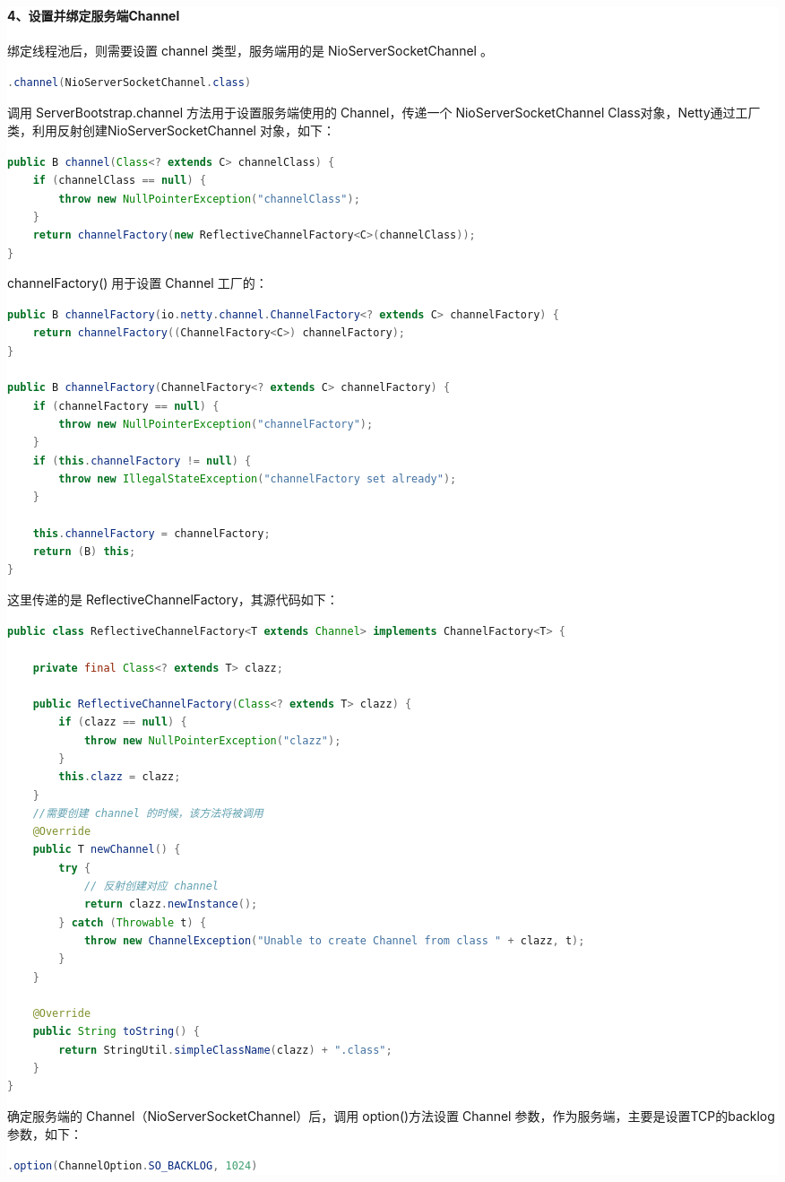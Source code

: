 #### 4、设置并绑定服务端Channel
绑定线程池后，则需要设置 channel 类型，服务端用的是 NioServerSocketChannel 。
```java
.channel(NioServerSocketChannel.class)
```
调用 ServerBootstrap.channel 方法用于设置服务端使用的 Channel，传递一个 NioServerSocketChannel Class对象，Netty通过工厂类，利用反射创建NioServerSocketChannel 对象，如下：
```java
public B channel(Class<? extends C> channelClass) {
    if (channelClass == null) {
        throw new NullPointerException("channelClass");
    }
    return channelFactory(new ReflectiveChannelFactory<C>(channelClass));
}
```
channelFactory() 用于设置 Channel 工厂的：
```java
public B channelFactory(io.netty.channel.ChannelFactory<? extends C> channelFactory) {
    return channelFactory((ChannelFactory<C>) channelFactory);
}

public B channelFactory(ChannelFactory<? extends C> channelFactory) {
    if (channelFactory == null) {
        throw new NullPointerException("channelFactory");
    }
    if (this.channelFactory != null) {
        throw new IllegalStateException("channelFactory set already");
    }

    this.channelFactory = channelFactory;
    return (B) this;
}
```
这里传递的是 ReflectiveChannelFactory，其源代码如下：
```java
public class ReflectiveChannelFactory<T extends Channel> implements ChannelFactory<T> {

    private final Class<? extends T> clazz;

    public ReflectiveChannelFactory(Class<? extends T> clazz) {
        if (clazz == null) {
            throw new NullPointerException("clazz");
        }
        this.clazz = clazz;
    }
    //需要创建 channel 的时候，该方法将被调用
    @Override
    public T newChannel() {
        try {
            // 反射创建对应 channel
            return clazz.newInstance();
        } catch (Throwable t) {
            throw new ChannelException("Unable to create Channel from class " + clazz, t);
        }
    }

    @Override
    public String toString() {
        return StringUtil.simpleClassName(clazz) + ".class";
    }
}
```
确定服务端的 Channel（NioServerSocketChannel）后，调用 option()方法设置 Channel 参数，作为服务端，主要是设置TCP的backlog参数，如下：
```java
.option(ChannelOption.SO_BACKLOG, 1024)
```